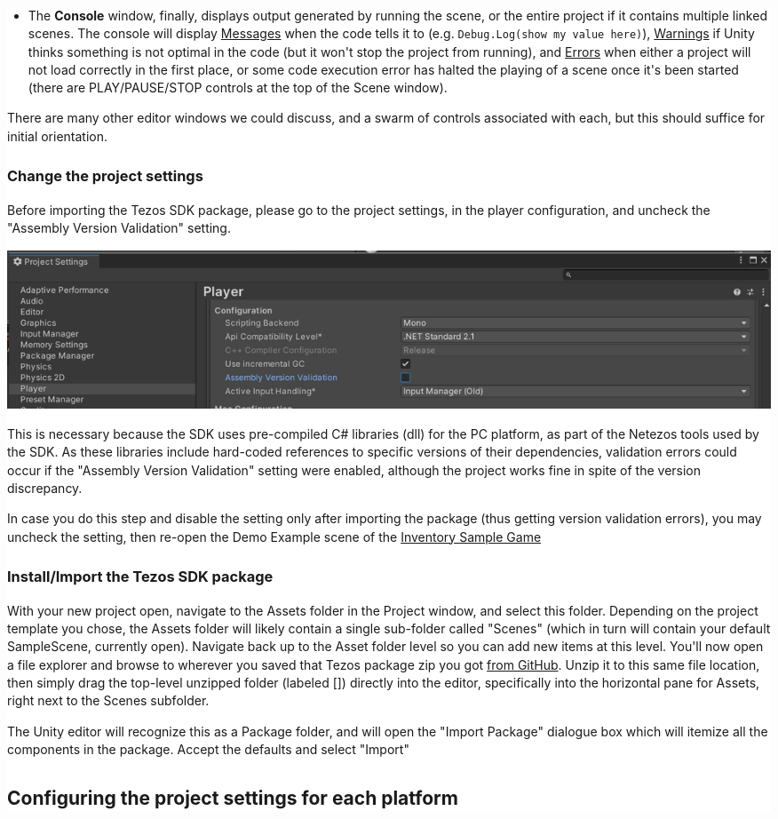- The **Console** window, finally, displays output generated by running the scene, or the entire project if it contains multiple linked scenes.   The console will display <u>Messages</u> when the code tells it to (e.g. `Debug.Log(show my value here)`), <u>Warnings</u> if Unity thinks something is not optimal in the code (but it won't stop the project from running), and <u>Errors</u> when either a project will not load correctly in the first place, or some code execution error has halted the playing of a scene once it's been started (there are PLAY/PAUSE/STOP controls at the top of the Scene window).

There are many other editor windows we could discuss, and a swarm of controls associated with each, but this should suffice for initial orientation.

### Change the project settings

Before importing the Tezos SDK package, please go to the project settings, in the player configuration, and uncheck the "Assembly Version Validation" setting.

![Assembly Version Validation setting](./assembly_version_validation.png)

This is necessary because the SDK uses pre-compiled C# libraries (dll) for the PC platform, as part of the Netezos tools used by the SDK. As these libraries include hard-coded references to specific versions of their dependencies, validation errors could occur if the "Assembly Version Validation" setting were enabled, although the project works fine in spite of the version discrepancy.

In case you do this step and disable the setting only after importing the package (thus getting version validation errors), you may uncheck the setting, then re-open the Demo Example scene of the [Inventory Sample Game](/gaming/unity-sdk/inventory-sample-game)

### Install/Import the Tezos SDK package

With your new project open, navigate to the Assets folder in the Project window, and select this folder.  Depending on the project template you chose, the Assets folder will likely contain a single sub-folder called "Scenes" (which in turn will contain your default SampleScene, currently open).  Navigate back up to the Asset folder level so you can add new items at this level.  You'll now open a file explorer and browse to wherever you saved that Tezos package zip you got [from GitHub](https://github.com/trilitech/tezos-unity-sdk).  Unzip it to this same file location, then simply drag the top-level unzipped folder (labeled []) directly into the editor, specifically into the horizontal pane for Assets, right next to the Scenes subfolder.

The Unity editor will recognize this as a Package folder, and will open the "Import Package" dialogue box which will itemize all the components in the package.  Accept the defaults and select "Import"

## Configuring the project settings for each platform
